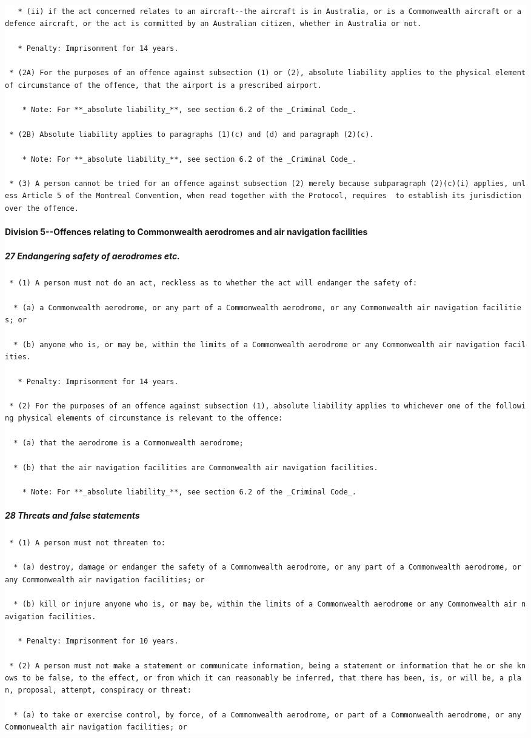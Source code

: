        * (ii) if the act concerned relates to an aircraft--the aircraft is in Australia, or is a Commonwealth aircraft or a defence aircraft, or the act is committed by an Australian citizen, whether in Australia or not.

       * Penalty: Imprisonment for 14 years.

     * (2A) For the purposes of an offence against subsection (1) or (2), absolute liability applies to the physical element of circumstance of the offence, that the airport is a prescribed airport.

        * Note: For **_absolute liability_**, see section 6.2 of the _Criminal Code_.

     * (2B) Absolute liability applies to paragraphs (1)(c) and (d) and paragraph (2)(c).

        * Note: For **_absolute liability_**, see section 6.2 of the _Criminal Code_.

     * (3) A person cannot be tried for an offence against subsection (2) merely because subparagraph (2)(c)(i) applies, unless Article 5 of the Montreal Convention, when read together with the Protocol, requires  to establish its jurisdiction over the offence.

#### Division 5--Offences relating to Commonwealth aerodromes and air navigation facilities

##### 27  Endangering safety of aerodromes etc.

     * (1) A person must not do an act, reckless as to whether the act will endanger the safety of:

      * (a) a Commonwealth aerodrome, or any part of a Commonwealth aerodrome, or any Commonwealth air navigation facilities; or

      * (b) anyone who is, or may be, within the limits of a Commonwealth aerodrome or any Commonwealth air navigation facilities.

       * Penalty: Imprisonment for 14 years.

     * (2) For the purposes of an offence against subsection (1), absolute liability applies to whichever one of the following physical elements of circumstance is relevant to the offence:

      * (a) that the aerodrome is a Commonwealth aerodrome;

      * (b) that the air navigation facilities are Commonwealth air navigation facilities.

        * Note: For **_absolute liability_**, see section 6.2 of the _Criminal Code_.

##### 28  Threats and false statements

     * (1) A person must not threaten to:

      * (a) destroy, damage or endanger the safety of a Commonwealth aerodrome, or any part of a Commonwealth aerodrome, or any Commonwealth air navigation facilities; or

      * (b) kill or injure anyone who is, or may be, within the limits of a Commonwealth aerodrome or any Commonwealth air navigation facilities.

       * Penalty: Imprisonment for 10 years.

     * (2) A person must not make a statement or communicate information, being a statement or information that he or she knows to be false, to the effect, or from which it can reasonably be inferred, that there has been, is, or will be, a plan, proposal, attempt, conspiracy or threat:

      * (a) to take or exercise control, by force, of a Commonwealth aerodrome, or part of a Commonwealth aerodrome, or any Commonwealth air navigation facilities; or

